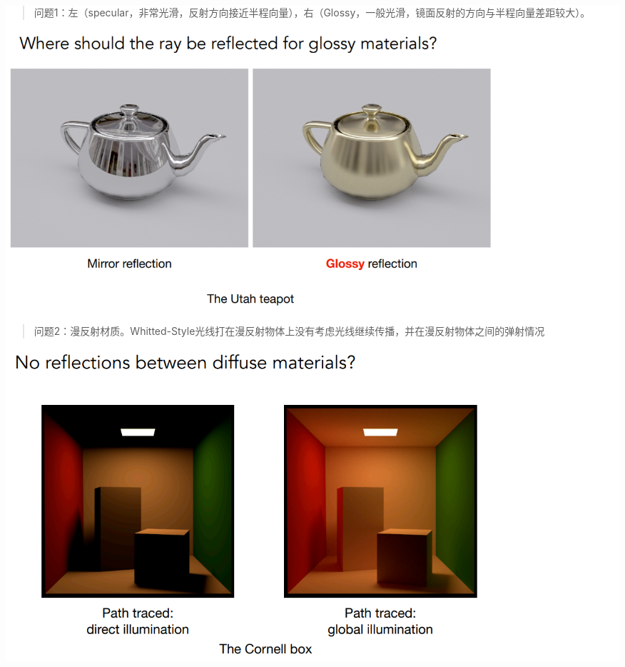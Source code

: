 > 问题1：左（specular，非常光滑，反射方向接近半程向量），右（Glossy，一般光滑，镜面反射的方向与半程向量差距较大）。

<img src="5-Ray Tracing.assets/image-20230420152939661.png" alt="image-20230420152939661" style="zoom:67%;" />

> 问题2：漫反射材质。Whitted-Style光线打在漫反射物体上没有考虑光线继续传播，并在漫反射物体之间的弹射情况

<img src="5-Ray Tracing.assets/image-20230420152958028.png" alt="image-20230420152958028" style="zoom:67%;" />
